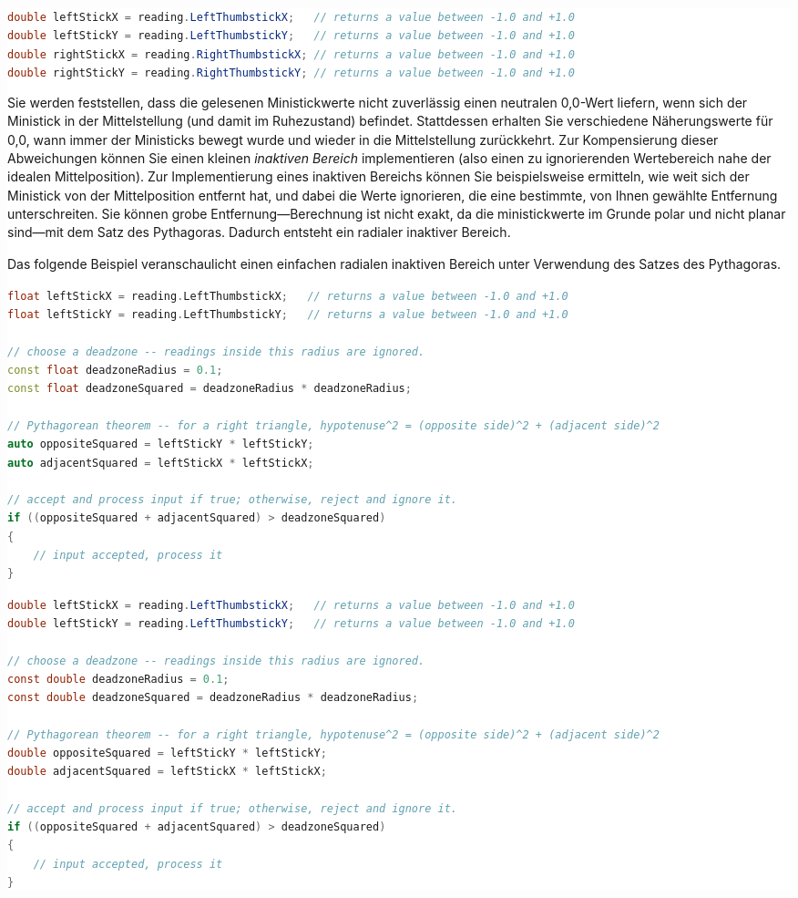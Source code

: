```cs
double leftStickX = reading.LeftThumbstickX;   // returns a value between -1.0 and +1.0
double leftStickY = reading.LeftThumbstickY;   // returns a value between -1.0 and +1.0
double rightStickX = reading.RightThumbstickX; // returns a value between -1.0 and +1.0
double rightStickY = reading.RightThumbstickY; // returns a value between -1.0 and +1.0
```

Sie werden feststellen, dass die gelesenen Ministickwerte nicht zuverlässig einen neutralen 0,0-Wert liefern, wenn sich der Ministick in der Mittelstellung (und damit im Ruhezustand) befindet. Stattdessen erhalten Sie verschiedene Näherungswerte für 0,0, wann immer der Ministicks bewegt wurde und wieder in die Mittelstellung zurückkehrt. Zur Kompensierung dieser Abweichungen können Sie einen kleinen _inaktiven Bereich_ implementieren (also einen zu ignorierenden Wertebereich nahe der idealen Mittelposition). Zur Implementierung eines inaktiven Bereichs können Sie beispielsweise ermitteln, wie weit sich der Ministick von der Mittelposition entfernt hat, und dabei die Werte ignorieren, die eine bestimmte, von Ihnen gewählte Entfernung unterschreiten. Sie können grobe Entfernung&mdash;Berechnung ist nicht exakt, da die ministickwerte im Grunde polar und nicht planar sind&mdash;mit dem Satz des Pythagoras. Dadurch entsteht ein radialer inaktiver Bereich.

Das folgende Beispiel veranschaulicht einen einfachen radialen inaktiven Bereich unter Verwendung des Satzes des Pythagoras.

```cpp
float leftStickX = reading.LeftThumbstickX;   // returns a value between -1.0 and +1.0
float leftStickY = reading.LeftThumbstickY;   // returns a value between -1.0 and +1.0

// choose a deadzone -- readings inside this radius are ignored.
const float deadzoneRadius = 0.1;
const float deadzoneSquared = deadzoneRadius * deadzoneRadius;

// Pythagorean theorem -- for a right triangle, hypotenuse^2 = (opposite side)^2 + (adjacent side)^2
auto oppositeSquared = leftStickY * leftStickY;
auto adjacentSquared = leftStickX * leftStickX;

// accept and process input if true; otherwise, reject and ignore it.
if ((oppositeSquared + adjacentSquared) > deadzoneSquared)
{
    // input accepted, process it
}
```

```cs
double leftStickX = reading.LeftThumbstickX;   // returns a value between -1.0 and +1.0
double leftStickY = reading.LeftThumbstickY;   // returns a value between -1.0 and +1.0

// choose a deadzone -- readings inside this radius are ignored.
const double deadzoneRadius = 0.1;
const double deadzoneSquared = deadzoneRadius * deadzoneRadius;

// Pythagorean theorem -- for a right triangle, hypotenuse^2 = (opposite side)^2 + (adjacent side)^2
double oppositeSquared = leftStickY * leftStickY;
double adjacentSquared = leftStickX * leftStickX;

// accept and process input if true; otherwise, reject and ignore it.
if ((oppositeSquared + adjacentSquared) > deadzoneSquared)
{
    // input accepted, process it
}
```
